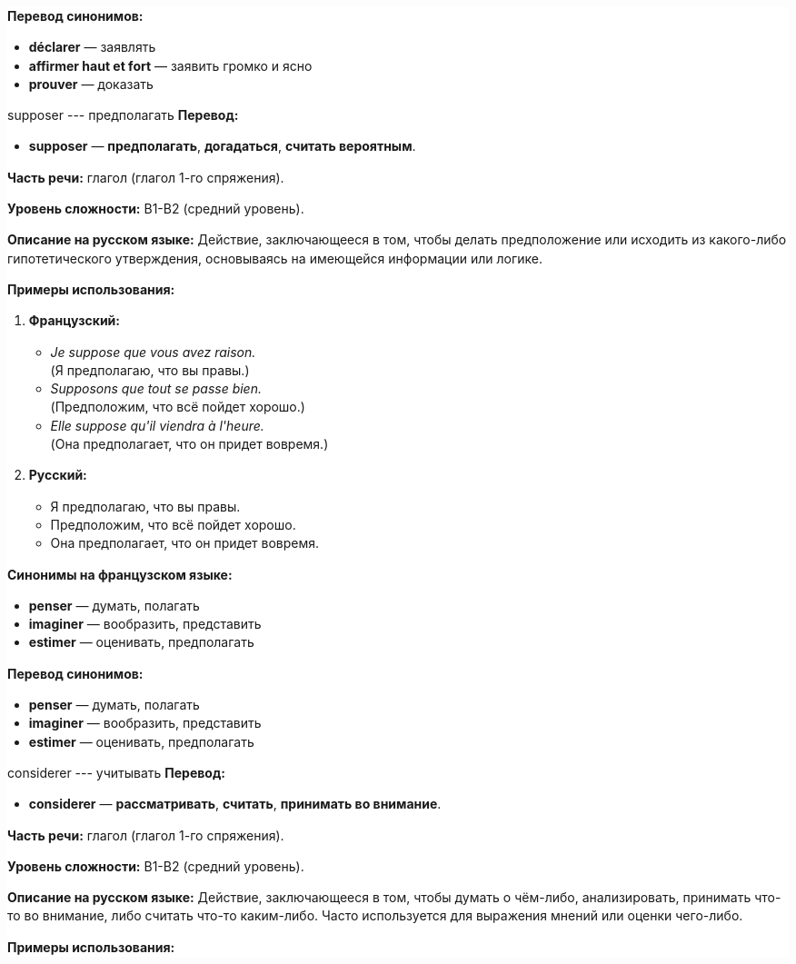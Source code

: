 **Перевод синонимов:**
- **déclarer** — заявлять
- **affirmer haut et fort** — заявить громко и ясно
- **prouver** — доказать



supposer --- предполагать
**Перевод:**
- **supposer** — **предполагать**, **догадаться**, **считать вероятным**.

**Часть речи:** глагол (глагол 1-го спряжения).

**Уровень сложности:** B1-B2 (средний уровень).

**Описание на русском языке:**
Действие, заключающееся в том, чтобы делать предположение или исходить из какого-либо гипотетического утверждения, основываясь на имеющейся информации или логике.

**Примеры использования:**

1. **Французский:**
   - *Je suppose que vous avez raison.*  
     (Я предполагаю, что вы правы.)
   - *Supposons que tout se passe bien.*  
     (Предположим, что всё пойдет хорошо.)
   - *Elle suppose qu'il viendra à l'heure.*  
     (Она предполагает, что он придет вовремя.)

2. **Русский:**
   - Я предполагаю, что вы правы.
   - Предположим, что всё пойдет хорошо.
   - Она предполагает, что он придет вовремя.

**Синонимы на французском языке:**
- **penser** — думать, полагать
- **imaginer** — вообразить, представить
- **estimer** — оценивать, предполагать

**Перевод синонимов:**
- **penser** — думать, полагать
- **imaginer** — вообразить, представить
- **estimer** — оценивать, предполагать



considerer --- учитывать
**Перевод:**
- **considerer** — **рассматривать**, **считать**, **принимать во внимание**.

**Часть речи:** глагол (глагол 1-го спряжения).

**Уровень сложности:** B1-B2 (средний уровень).

**Описание на русском языке:**
Действие, заключающееся в том, чтобы думать о чём-либо, анализировать, принимать что-то во внимание, либо считать что-то каким-либо. Часто используется для выражения мнений или оценки чего-либо.

**Примеры использования:**
